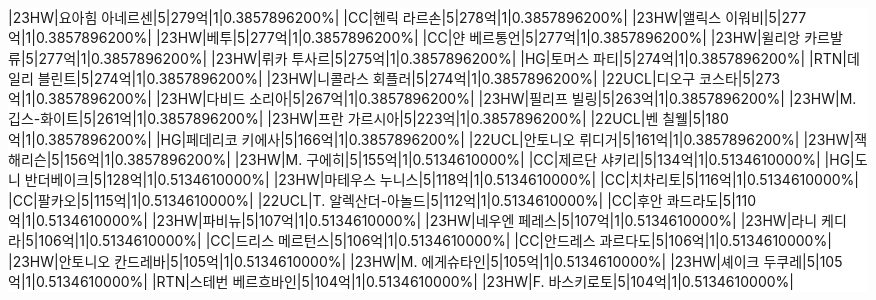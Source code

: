 |23HW|요아힘 아네르센|5|279억|1|0.3857896200%|
|CC|헨릭 라르손|5|278억|1|0.3857896200%|
|23HW|앨릭스 이워비|5|277억|1|0.3857896200%|
|23HW|베투|5|277억|1|0.3857896200%|
|CC|얀 베르통언|5|277억|1|0.3857896200%|
|23HW|윌리앙 카르발류|5|277억|1|0.3857896200%|
|23HW|뤼카 투사르|5|275억|1|0.3857896200%|
|HG|토머스 파티|5|274억|1|0.3857896200%|
|RTN|데일리 블린트|5|274억|1|0.3857896200%|
|23HW|니콜라스 회플러|5|274억|1|0.3857896200%|
|22UCL|디오구 코스타|5|273억|1|0.3857896200%|
|23HW|다비드 소리아|5|267억|1|0.3857896200%|
|23HW|필리프 빌링|5|263억|1|0.3857896200%|
|23HW|M. 깁스-화이트|5|261억|1|0.3857896200%|
|23HW|프란 가르시아|5|223억|1|0.3857896200%|
|22UCL|벤 칠웰|5|180억|1|0.3857896200%|
|HG|페데리코 키에사|5|166억|1|0.3857896200%|
|22UCL|안토니오 뤼디거|5|161억|1|0.3857896200%|
|23HW|잭 해리슨|5|156억|1|0.3857896200%|
|23HW|M. 구에히|5|155억|1|0.5134610000%|
|CC|제르단 샤키리|5|134억|1|0.5134610000%|
|HG|도니 반더베이크|5|128억|1|0.5134610000%|
|23HW|마테우스 누니스|5|118억|1|0.5134610000%|
|CC|치차리토|5|116억|1|0.5134610000%|
|CC|팔카오|5|115억|1|0.5134610000%|
|22UCL|T. 알렉산더-아놀드|5|112억|1|0.5134610000%|
|CC|후안 콰드라도|5|110억|1|0.5134610000%|
|23HW|파비뉴|5|107억|1|0.5134610000%|
|23HW|네우엔 페레스|5|107억|1|0.5134610000%|
|23HW|라니 케디라|5|106억|1|0.5134610000%|
|CC|드리스 메르턴스|5|106억|1|0.5134610000%|
|CC|안드레스 과르다도|5|106억|1|0.5134610000%|
|23HW|안토니오 칸드레바|5|105억|1|0.5134610000%|
|23HW|M. 에게슈타인|5|105억|1|0.5134610000%|
|23HW|셰이크 두쿠레|5|105억|1|0.5134610000%|
|RTN|스테번 베르흐바인|5|104억|1|0.5134610000%|
|23HW|F. 바스키로토|5|104억|1|0.5134610000%|